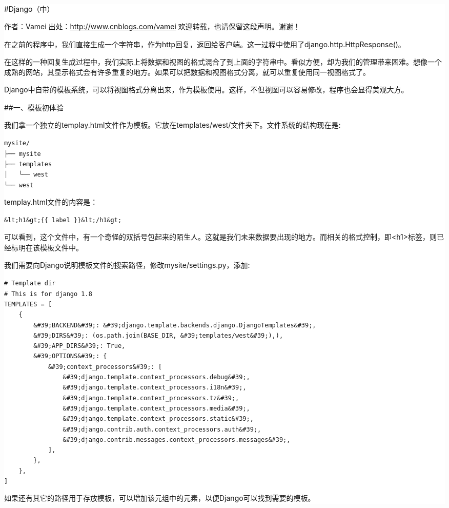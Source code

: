 #Django（中）

作者：Vamei 出处：http://www.cnblogs.com/vamei 欢迎转载，也请保留这段声明。谢谢！

在之前的程序中，我们直接生成一个字符串，作为http回复，返回给客户端。这一过程中使用了django.http.HttpResponse()。

在这样的一种回复生成过程中，我们实际上将数据和视图的格式混合了到上面的字符串中。看似方便，却为我们的管理带来困难。想像一个成熟的网站，其显示格式会有许多重复的地方。如果可以把数据和视图格式分离，就可以重复使用同一视图格式了。

Django中自带的模板系统，可以将视图格式分离出来，作为模板使用。这样，不但视图可以容易修改，程序也会显得美观大方。


##一、模板初体验

我们拿一个独立的templay.html文件作为模板。它放在templates/west/文件夹下。文件系统的结构现在是:

```
mysite/
├── mysite
├── templates
│   └── west
└── west
```

templay.html文件的内容是：

```
&lt;h1&gt;{{ label }}&lt;/h1&gt;
```

可以看到，这个文件中，有一个奇怪的双括号包起来的陌生人。这就是我们未来数据要出现的地方。而相关的格式控制，即&lt;h1&gt;标签，则已经标明在该模板文件中。

我们需要向Django说明模板文件的搜索路径，修改mysite/settings.py，添加:

```
# Template dir
# This is for django 1.8
TEMPLATES = [
    {
        &#39;BACKEND&#39;: &#39;django.template.backends.django.DjangoTemplates&#39;,
        &#39;DIRS&#39;: (os.path.join(BASE_DIR, &#39;templates/west&#39;),),
        &#39;APP_DIRS&#39;: True,
        &#39;OPTIONS&#39;: {
            &#39;context_processors&#39;: [
                &#39;django.template.context_processors.debug&#39;,
                &#39;django.template.context_processors.i18n&#39;,
                &#39;django.template.context_processors.tz&#39;,
                &#39;django.template.context_processors.media&#39;,
                &#39;django.template.context_processors.static&#39;,
                &#39;django.contrib.auth.context_processors.auth&#39;,
                &#39;django.contrib.messages.context_processors.messages&#39;,
            ],
        },
    },
]
```

如果还有其它的路径用于存放模板，可以增加该元组中的元素，以便Django可以找到需要的模板。
